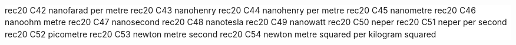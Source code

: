   <td>rec20</td>
  <td>C42</td>
  <td>nanofarad per metre</td>
</tr>
<tr>
  <td>rec20</td>
  <td>C43</td>
  <td>nanohenry</td>
</tr>
<tr>
  <td>rec20</td>
  <td>C44</td>
  <td>nanohenry per metre</td>
</tr>
<tr>
  <td>rec20</td>
  <td>C45</td>
  <td>nanometre</td>
</tr>
<tr>
  <td>rec20</td>
  <td>C46</td>
  <td>nanoohm metre</td>
</tr>
<tr>
  <td>rec20</td>
  <td>C47</td>
  <td>nanosecond</td>
</tr>
<tr>
  <td>rec20</td>
  <td>C48</td>
  <td>nanotesla</td>
</tr>
<tr>
  <td>rec20</td>
  <td>C49</td>
  <td>nanowatt</td>
</tr>
<tr>
  <td>rec20</td>
  <td>C50</td>
  <td>neper</td>
</tr>
<tr>
  <td>rec20</td>
  <td>C51</td>
  <td>neper per second</td>
</tr>
<tr>
  <td>rec20</td>
  <td>C52</td>
  <td>picometre</td>
</tr>
<tr>
  <td>rec20</td>
  <td>C53</td>
  <td>newton metre second</td>
</tr>
<tr>
  <td>rec20</td>
  <td>C54</td>
  <td>newton metre squared per kilogram squared</td>
</tr>